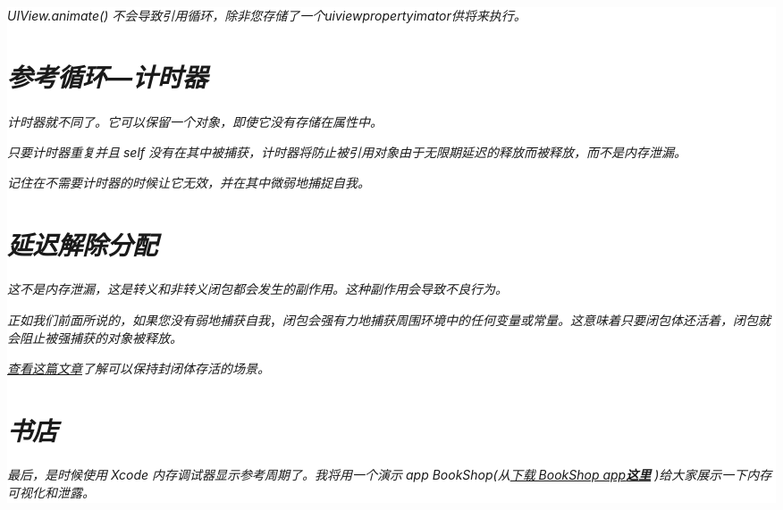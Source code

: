 **UIView.animate()* 不会导致引用循环，除非您存储了一个*uiviewpropertyimator*供将来执行。*

# *参考循环—计时器*

*计时器就不同了。它可以保留一个对象，即使它没有存储在属性中。*

*只要计时器重复并且 self 没有在其中被捕获，计时器将防止被引用对象由于无限期延迟的释放而被释放，而不是内存泄漏。*

*记住在不需要计时器的时候让它无效，并在其中微弱地捕捉自我。*

# *延迟解除分配*

*这不是内存泄漏，这是转义和非转义闭包都会发生的副作用。这种副作用会导致不良行为。*

*正如我们前面所说的，如果您没有弱地捕获自我*，*闭包会强有力地捕获周围环境中的任何变量或常量。这意味着只要闭包体还活着，闭包就会阻止被强捕获的对象被释放。*

*[查看这篇文章](https://medium.com/flawless-app-stories/you-dont-always-need-weak-self-a778bec505ef)了解可以保持封闭体存活的场景。*

# *书店*

*最后，是时候使用 Xcode 内存调试器显示参考周期了。我将用一个演示 app BookShop(从[下载 BookShop app**这里**](https://github.com/ysadiq/BookShop/tree/develop/Final) )给大家展示一下内存可视化和泄露。*
